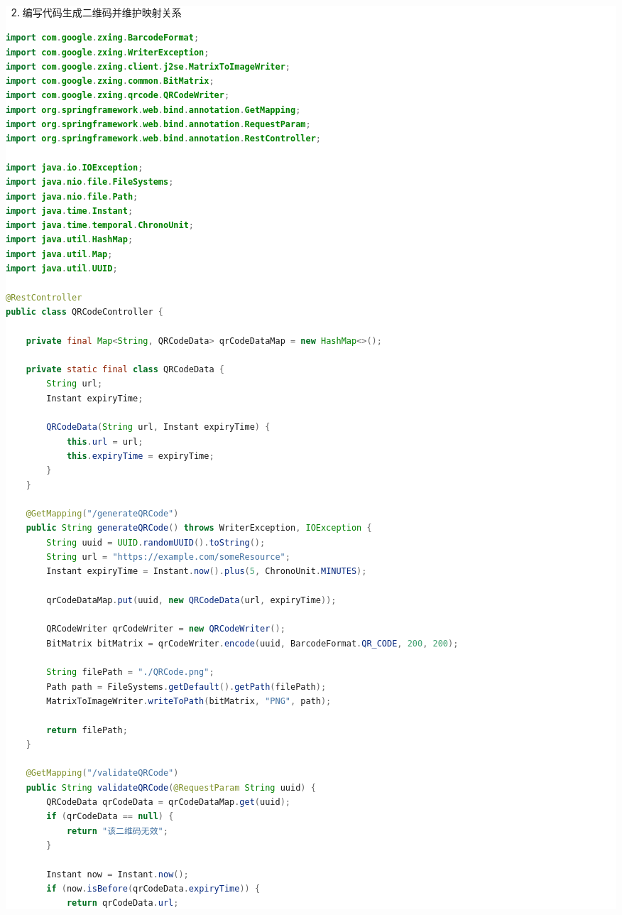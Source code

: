2. 编写代码生成二维码并维护映射关系

```java
import com.google.zxing.BarcodeFormat;
import com.google.zxing.WriterException;
import com.google.zxing.client.j2se.MatrixToImageWriter;
import com.google.zxing.common.BitMatrix;
import com.google.zxing.qrcode.QRCodeWriter;
import org.springframework.web.bind.annotation.GetMapping;
import org.springframework.web.bind.annotation.RequestParam;
import org.springframework.web.bind.annotation.RestController;

import java.io.IOException;
import java.nio.file.FileSystems;
import java.nio.file.Path;
import java.time.Instant;
import java.time.temporal.ChronoUnit;
import java.util.HashMap;
import java.util.Map;
import java.util.UUID;

@RestController
public class QRCodeController {

    private final Map<String, QRCodeData> qrCodeDataMap = new HashMap<>();

    private static final class QRCodeData {
        String url;
        Instant expiryTime;

        QRCodeData(String url, Instant expiryTime) {
            this.url = url;
            this.expiryTime = expiryTime;
        }
    }

    @GetMapping("/generateQRCode")
    public String generateQRCode() throws WriterException, IOException {
        String uuid = UUID.randomUUID().toString();
        String url = "https://example.com/someResource";
        Instant expiryTime = Instant.now().plus(5, ChronoUnit.MINUTES);
        
        qrCodeDataMap.put(uuid, new QRCodeData(url, expiryTime));

        QRCodeWriter qrCodeWriter = new QRCodeWriter();
        BitMatrix bitMatrix = qrCodeWriter.encode(uuid, BarcodeFormat.QR_CODE, 200, 200);

        String filePath = "./QRCode.png";
        Path path = FileSystems.getDefault().getPath(filePath);
        MatrixToImageWriter.writeToPath(bitMatrix, "PNG", path);

        return filePath;
    }

    @GetMapping("/validateQRCode")
    public String validateQRCode(@RequestParam String uuid) {
        QRCodeData qrCodeData = qrCodeDataMap.get(uuid);
        if (qrCodeData == null) {
            return "该二维码无效";
        }
        
        Instant now = Instant.now();
        if (now.isBefore(qrCodeData.expiryTime)) {
            return qrCodeData.url;
```